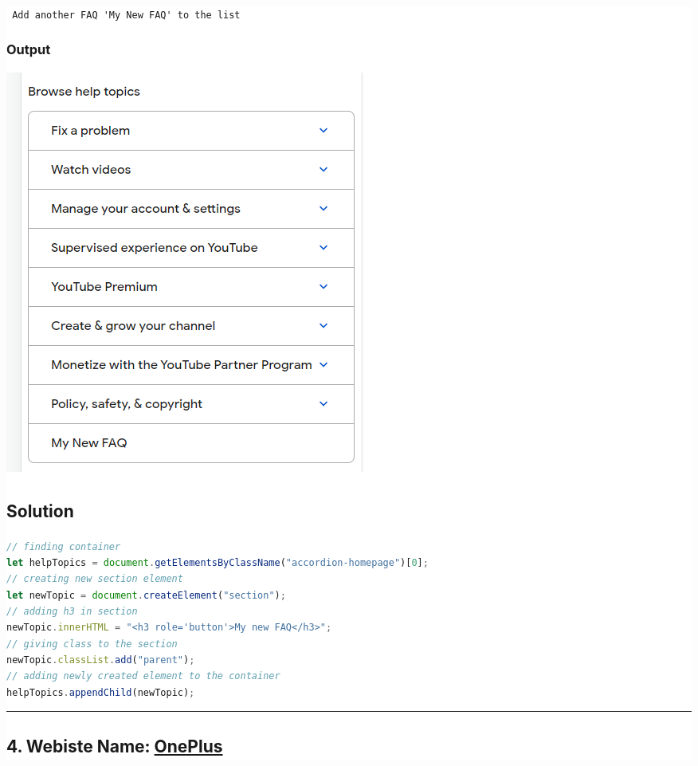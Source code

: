      Add another FAQ 'My New FAQ' to the list

### Output

![Output](./Pic5.png)

## Solution

```js
// finding container
let helpTopics = document.getElementsByClassName("accordion-homepage")[0];
// creating new section element
let newTopic = document.createElement("section");
// adding h3 in section
newTopic.innerHTML = "<h3 role='button'>My new FAQ</h3>";
// giving class to the section
newTopic.classList.add("parent");
// adding newly created element to the container
helpTopics.appendChild(newTopic);
```

---

## 4. Webiste Name: [OnePlus](https://www.oneplus.in/support)
